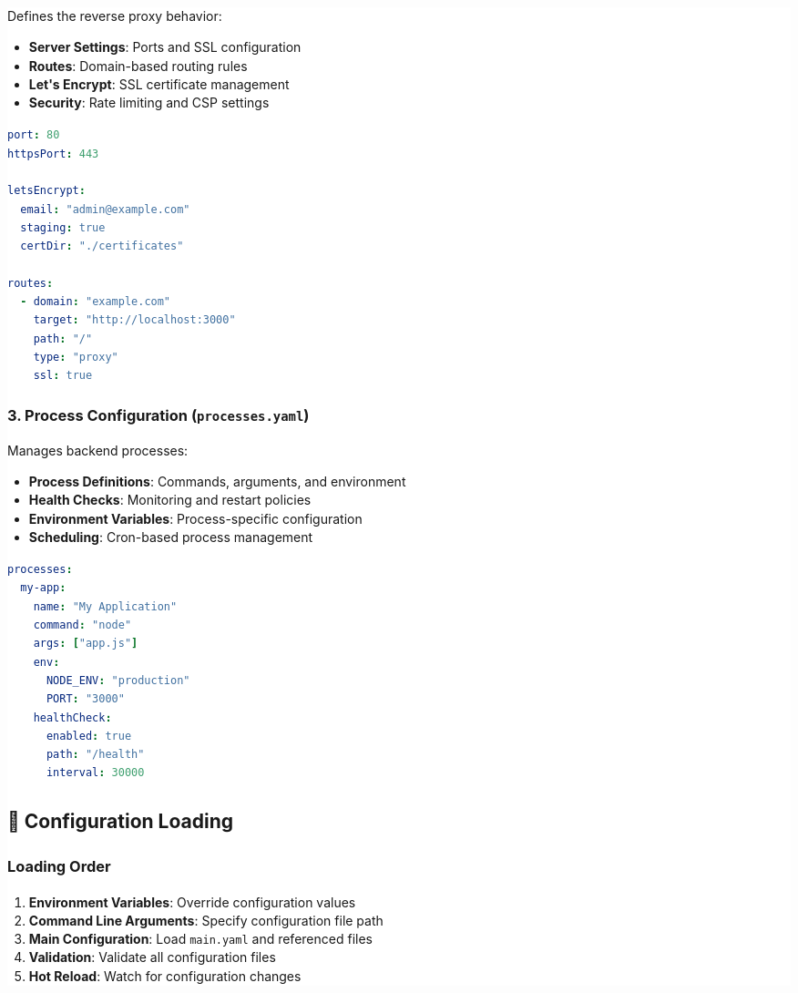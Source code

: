 Defines the reverse proxy behavior:

- **Server Settings**: Ports and SSL configuration
- **Routes**: Domain-based routing rules
- **Let's Encrypt**: SSL certificate management
- **Security**: Rate limiting and CSP settings

```yaml
port: 80
httpsPort: 443

letsEncrypt:
  email: "admin@example.com"
  staging: true
  certDir: "./certificates"

routes:
  - domain: "example.com"
    target: "http://localhost:3000"
    path: "/"
    type: "proxy"
    ssl: true
```

### 3. Process Configuration (`processes.yaml`)

Manages backend processes:

- **Process Definitions**: Commands, arguments, and environment
- **Health Checks**: Monitoring and restart policies
- **Environment Variables**: Process-specific configuration
- **Scheduling**: Cron-based process management

```yaml
processes:
  my-app:
    name: "My Application"
    command: "node"
    args: ["app.js"]
    env:
      NODE_ENV: "production"
      PORT: "3000"
    healthCheck:
      enabled: true
      path: "/health"
      interval: 30000
```

## 🔄 Configuration Loading

### Loading Order

1. **Environment Variables**: Override configuration values
2. **Command Line Arguments**: Specify configuration file path
3. **Main Configuration**: Load `main.yaml` and referenced files
4. **Validation**: Validate all configuration files
5. **Hot Reload**: Watch for configuration changes
